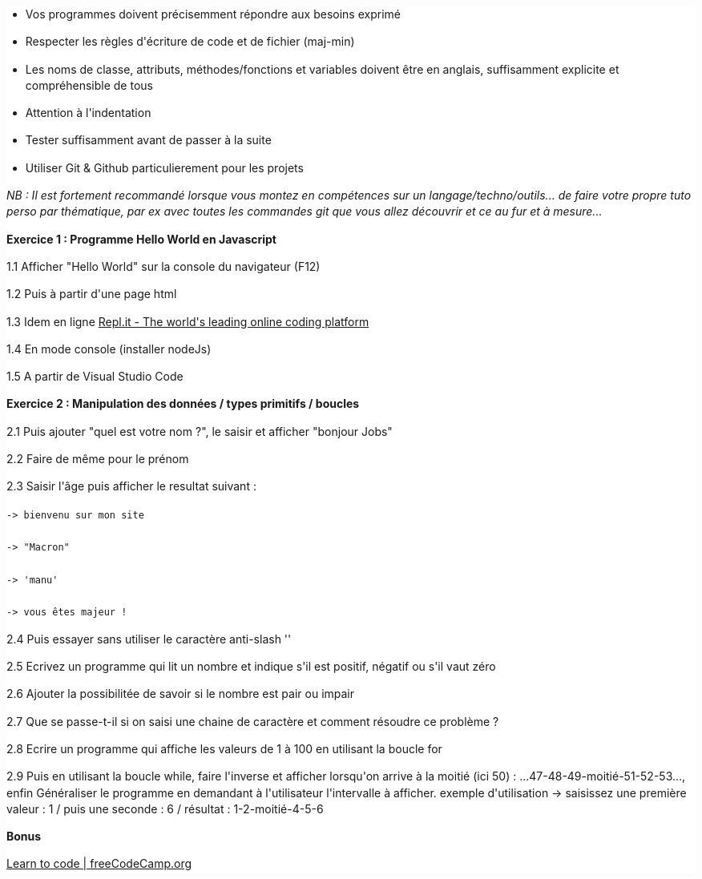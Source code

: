 - Vos programmes doivent précisemment répondre aux besoins exprimé

- Respecter les règles d'écriture de code et de fichier (maj-min)

- Les noms de classe, attributs, méthodes/fonctions et variables doivent être en anglais, suffisamment explicite et compréhensible de tous

- Attention à l'indentation

- Tester suffisamment avant de passer à la suite

- Utiliser Git & Github particulierement pour les projets

*NB : Il est fortement recommandé lorsque vous montez en compétences sur un langage/techno/outils... de faire votre propre tuto perso par thématique, par ex avec toutes les commandes git que vous allez découvrir et ce au fur et à mesure...*

**Exercice 1 : Programme Hello World en Javascript**

1.1 Afficher "Hello World" sur la console du navigateur (F12)

1.2 Puis à partir d'une page html

1.3 Idem en ligne [Repl.it - The world's leading online coding platform](https://repl.it)

1.4 En mode console (installer nodeJs)

1.5 A partir de Visual Studio Code

**Exercice 2 : Manipulation des données / types primitifs / boucles**

2.1 Puis ajouter "quel est votre nom ?", le saisir et afficher "bonjour Jobs"

2.2 Faire de même pour le prénom

2.3 Saisir l'âge puis afficher le resultat suivant :

    -> bienvenu sur mon site
    
    -> "Macron" 
    
    -> 'manu'
    
    -> vous êtes majeur !

2.4 Puis essayer sans utiliser le caractère anti-slash '\'

2.5 Ecrivez un programme qui lit un nombre et indique s'il est positif, négatif ou s'il vaut zéro

2.6 Ajouter la possibilitée de savoir si le nombre est pair ou impair

2.7 Que se passe-t-il si on saisi une chaine de caractère et comment résoudre ce problème ?

2.8 Ecrire un programme qui affiche les valeurs de 1 à 100 en utilisant la boucle for

2.9 Puis en utilisant la boucle while, faire l'inverse et afficher lorsqu'on arrive à la moitié (ici 50) : ...47-48-49-moitié-51-52-53..., enfin Généraliser le programme en demandant à l'utilisateur l'intervalle à afficher. exemple d'utilisation -> saisissez une première valeur : 1 / puis une seconde : 6 / résultat : 1-2-moitié-4-5-6

**Bonus**

[Learn to code \| freeCodeCamp.org](https://www.freecodecamp.org/)
